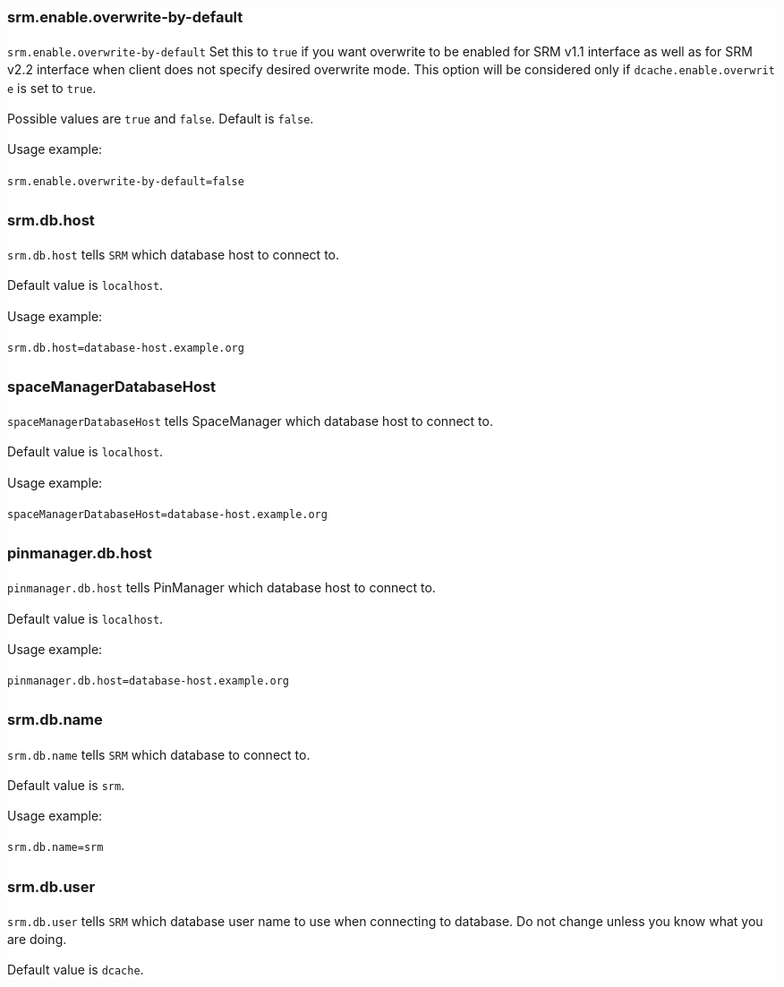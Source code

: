 ### srm.enable.overwrite-by-default

`srm.enable.overwrite-by-default` Set this to `true` if you want overwrite to be enabled for SRM v1.1 interface as well as for SRM v2.2 interface when client does not specify desired overwrite mode. This option will be considered only if `dcache.enable.overwrite` is set to `true`.

Possible values are `true` and `false`. Default is `false`.

Usage example:

    srm.enable.overwrite-by-default=false 

### srm.db.host

`srm.db.host` tells `SRM` which database host to connect to.

Default value is `localhost`.

Usage example:

    srm.db.host=database-host.example.org

### spaceManagerDatabaseHost

`spaceManagerDatabaseHost` tells SpaceManager which database host to connect to.

Default value is `localhost`.

Usage example:

    spaceManagerDatabaseHost=database-host.example.org

### pinmanager.db.host

`pinmanager.db.host` tells PinManager which database host to connect to.

Default value is `localhost`.

Usage example:

    pinmanager.db.host=database-host.example.org

### srm.db.name

`srm.db.name` tells `SRM` which database to connect to.

Default value is `srm`.

Usage example:

    srm.db.name=srm

### srm.db.user

`srm.db.user` tells `SRM` which database user name to use when connecting to database. Do not change unless you know what you are doing.

Default value is `dcache`.

